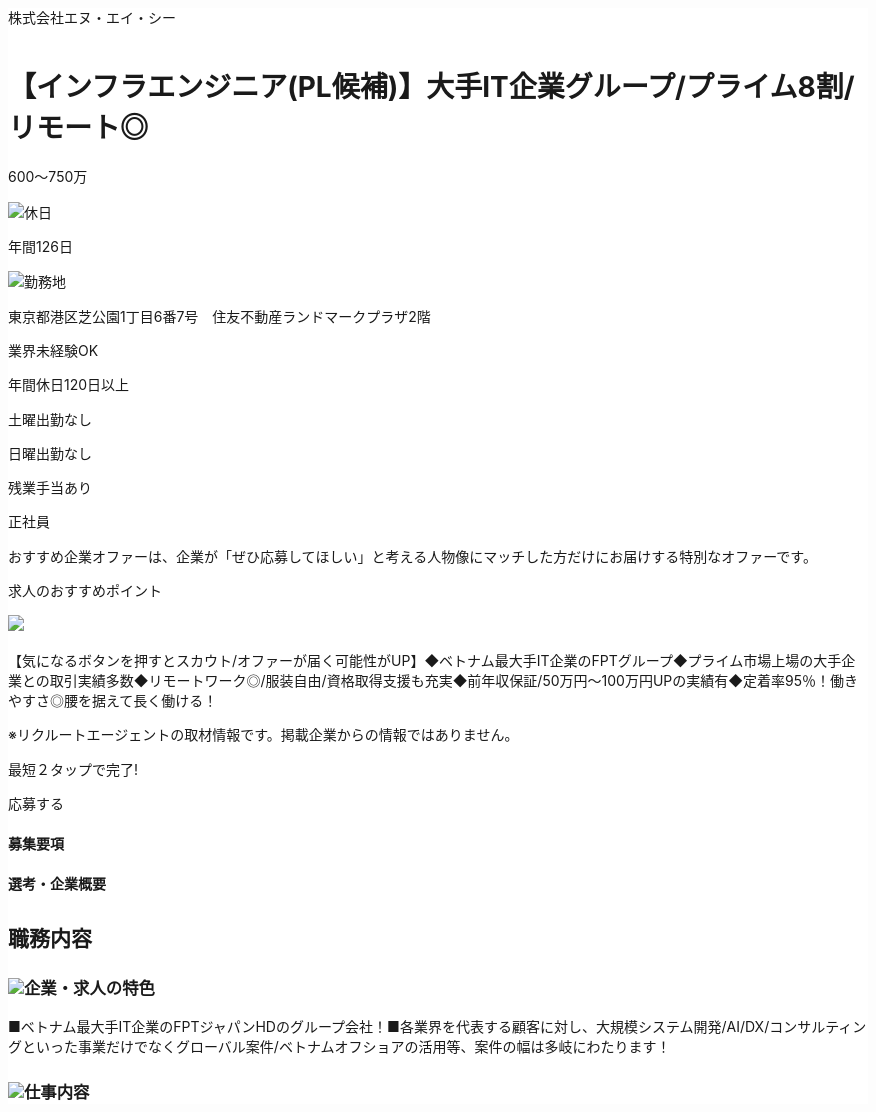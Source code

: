 株式会社エヌ・エイ・シー

# 【インフラエンジニア(PL候補)】大手IT企業グループ/プライム8割/リモート◎

600〜750万

![](https://mypage.r-agent.com/_next/static/media/calendar.1c34b908.svg)休日

年間126日

![](https://mypage.r-agent.com/_next/static/media/address_stroke.2de2d768.svg)勤務地

東京都港区芝公園1丁目6番7号　住友不動産ランドマークプラザ2階

業界未経験OK

年間休日120日以上

土曜出勤なし

日曜出勤なし

残業手当あり

正社員

おすすめ企業オファーは、企業が「ぜひ応募してほしい」と考える人物像にマッチした方だけにお届けする特別なオファーです。

求人のおすすめポイント

![](https://mypage.r-agent.com/_next/static/media/ca.67595796.png)

【気になるボタンを押すとスカウト/オファーが届く可能性がUP】◆ベトナム最大手IT企業のFPTグループ◆プライム市場上場の大手企業との取引実績多数◆リモートワーク◎/服装自由/資格取得支援も充実◆前年収保証/50万円〜100万円UPの実績有◆定着率95％！働きやすさ◎腰を据えて長く働ける！

※リクルートエージェントの取材情報です。掲載企業からの情報ではありません。

最短２タップで完了!

応募する

#### 募集要項

#### 選考・企業概要

## 職務内容

### ![](https://mypage.r-agent.com/_next/static/media/company.f695756d.svg)企業・求人の特色

■ベトナム最大手IT企業のFPTジャパンHDのグループ会社！■各業界を代表する顧客に対し、大規模システム開発/AI/DX/コンサルティングといった事業だけでなくグローバル案件/ベトナムオフショアの活用等、案件の幅は多岐にわたります！

### ![](https://mypage.r-agent.com/_next/static/media/note.135161c5.svg)仕事内容
